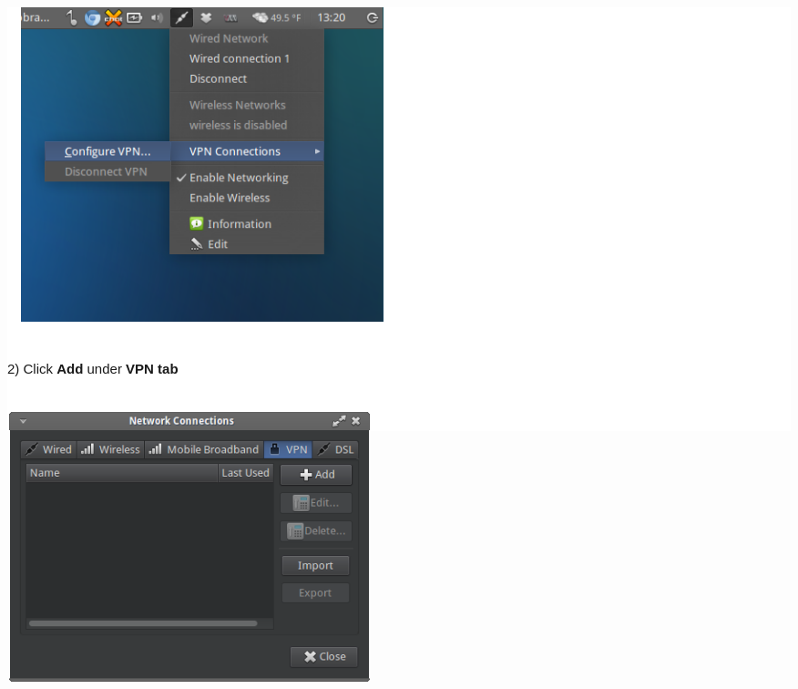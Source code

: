 <div class="separator" style="clear:both;text-align:left;"><a href="http://techronilces.files.wordpress.com/2012/12/80912-screenshot-12162012-012021pm.png" style="margin-left:1em;margin-right:1em;" target="_blank"><img border="0" height="345" src="/images/wp/80912-screenshot-12162012-012021pm.png?w=300" width="400" /></a></div>
<p><b style="font-weight:normal;"><span style="font-family:Arial;font-size:15px;vertical-align:baseline;white-space:pre-wrap;"><br /></span></b><b style="font-weight:normal;"><span style="font-family:Arial;font-size:15px;vertical-align:baseline;white-space:pre-wrap;">2) Click </span><span style="font-family:Arial;font-size:15px;font-weight:bold;vertical-align:baseline;white-space:pre-wrap;">Add</span><span style="font-family:Arial;font-size:15px;vertical-align:baseline;white-space:pre-wrap;"> under </span><span style="font-family:Arial;font-size:15px;font-weight:bold;vertical-align:baseline;white-space:pre-wrap;">VPN tab</span><br /><span style="font-family:Arial;font-size:15px;vertical-align:baseline;white-space:pre-wrap;"><br /></span></b></div>
<div class="separator" style="clear:both;text-align:center;"><a href="http://techronilces.files.wordpress.com/2012/12/88b19-screenshot-12162012-01253a20253a53pm.png" style="clear:left;float:left;margin-bottom:1em;margin-right:1em;" target="_blank"><img border="0" height="296" src="/images/wp/88b19-screenshot-12162012-01253a20253a53pm.png?w=300" width="400" /></a></div>
<div><b style="font-weight:normal;"><span style="font-family:Arial;font-size:15px;vertical-align:baseline;white-space:pre-wrap;"><br /></span></b></div>